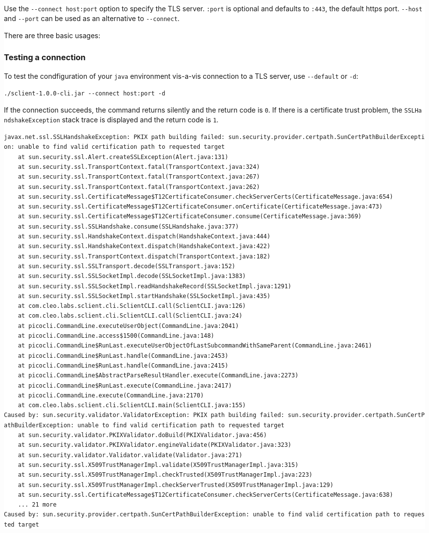 Use the `--connect host:port` option to specify the TLS server.
`:port` is optional and defaults to `:443`, the default https port.
`--host` and `--port` can be used as an alternative to `--connect`.

There are three basic usages:

### Testing a connection

To test the condfiguration of your `java` environment vis-a-vis connection to
a TLS server, use `--default` or `-d`:

```
./sclient-1.0.0-cli.jar --connect host:port -d
```

If the connection succeeds, the command returns silently and the return code is `0`.
If there is a certificate trust problem, the `SSLHandshakeException` stack trace is
displayed and the return code is `1`.

```
javax.net.ssl.SSLHandshakeException: PKIX path building failed: sun.security.provider.certpath.SunCertPathBuilderException: unable to find valid certification path to requested target
	at sun.security.ssl.Alert.createSSLException(Alert.java:131)
	at sun.security.ssl.TransportContext.fatal(TransportContext.java:324)
	at sun.security.ssl.TransportContext.fatal(TransportContext.java:267)
	at sun.security.ssl.TransportContext.fatal(TransportContext.java:262)
	at sun.security.ssl.CertificateMessage$T12CertificateConsumer.checkServerCerts(CertificateMessage.java:654)
	at sun.security.ssl.CertificateMessage$T12CertificateConsumer.onCertificate(CertificateMessage.java:473)
	at sun.security.ssl.CertificateMessage$T12CertificateConsumer.consume(CertificateMessage.java:369)
	at sun.security.ssl.SSLHandshake.consume(SSLHandshake.java:377)
	at sun.security.ssl.HandshakeContext.dispatch(HandshakeContext.java:444)
	at sun.security.ssl.HandshakeContext.dispatch(HandshakeContext.java:422)
	at sun.security.ssl.TransportContext.dispatch(TransportContext.java:182)
	at sun.security.ssl.SSLTransport.decode(SSLTransport.java:152)
	at sun.security.ssl.SSLSocketImpl.decode(SSLSocketImpl.java:1383)
	at sun.security.ssl.SSLSocketImpl.readHandshakeRecord(SSLSocketImpl.java:1291)
	at sun.security.ssl.SSLSocketImpl.startHandshake(SSLSocketImpl.java:435)
	at com.cleo.labs.sclient.cli.SclientCLI.call(SclientCLI.java:126)
	at com.cleo.labs.sclient.cli.SclientCLI.call(SclientCLI.java:24)
	at picocli.CommandLine.executeUserObject(CommandLine.java:2041)
	at picocli.CommandLine.access$1500(CommandLine.java:148)
	at picocli.CommandLine$RunLast.executeUserObjectOfLastSubcommandWithSameParent(CommandLine.java:2461)
	at picocli.CommandLine$RunLast.handle(CommandLine.java:2453)
	at picocli.CommandLine$RunLast.handle(CommandLine.java:2415)
	at picocli.CommandLine$AbstractParseResultHandler.execute(CommandLine.java:2273)
	at picocli.CommandLine$RunLast.execute(CommandLine.java:2417)
	at picocli.CommandLine.execute(CommandLine.java:2170)
	at com.cleo.labs.sclient.cli.SclientCLI.main(SclientCLI.java:155)
Caused by: sun.security.validator.ValidatorException: PKIX path building failed: sun.security.provider.certpath.SunCertPathBuilderException: unable to find valid certification path to requested target
	at sun.security.validator.PKIXValidator.doBuild(PKIXValidator.java:456)
	at sun.security.validator.PKIXValidator.engineValidate(PKIXValidator.java:323)
	at sun.security.validator.Validator.validate(Validator.java:271)
	at sun.security.ssl.X509TrustManagerImpl.validate(X509TrustManagerImpl.java:315)
	at sun.security.ssl.X509TrustManagerImpl.checkTrusted(X509TrustManagerImpl.java:223)
	at sun.security.ssl.X509TrustManagerImpl.checkServerTrusted(X509TrustManagerImpl.java:129)
	at sun.security.ssl.CertificateMessage$T12CertificateConsumer.checkServerCerts(CertificateMessage.java:638)
	... 21 more
Caused by: sun.security.provider.certpath.SunCertPathBuilderException: unable to find valid certification path to requested target
```